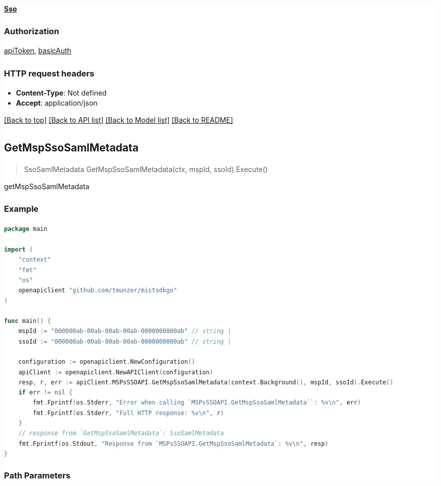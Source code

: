 [**Sso**](Sso.md)

### Authorization

[apiToken](../README.md#apiToken), [basicAuth](../README.md#basicAuth)

### HTTP request headers

- **Content-Type**: Not defined
- **Accept**: application/json

[[Back to top]](#) [[Back to API list]](../README.md#documentation-for-api-endpoints)
[[Back to Model list]](../README.md#documentation-for-models)
[[Back to README]](../README.md)


## GetMspSsoSamlMetadata

> SsoSamlMetadata GetMspSsoSamlMetadata(ctx, mspId, ssoId).Execute()

getMspSsoSamlMetadata



### Example

```go
package main

import (
	"context"
	"fmt"
	"os"
	openapiclient "github.com/tmunzer/mistsdkgo"
)

func main() {
	mspId := "000000ab-00ab-00ab-00ab-0000000000ab" // string | 
	ssoId := "000000ab-00ab-00ab-00ab-0000000000ab" // string | 

	configuration := openapiclient.NewConfiguration()
	apiClient := openapiclient.NewAPIClient(configuration)
	resp, r, err := apiClient.MSPsSSOAPI.GetMspSsoSamlMetadata(context.Background(), mspId, ssoId).Execute()
	if err != nil {
		fmt.Fprintf(os.Stderr, "Error when calling `MSPsSSOAPI.GetMspSsoSamlMetadata``: %v\n", err)
		fmt.Fprintf(os.Stderr, "Full HTTP response: %v\n", r)
	}
	// response from `GetMspSsoSamlMetadata`: SsoSamlMetadata
	fmt.Fprintf(os.Stdout, "Response from `MSPsSSOAPI.GetMspSsoSamlMetadata`: %v\n", resp)
}
```

### Path Parameters
